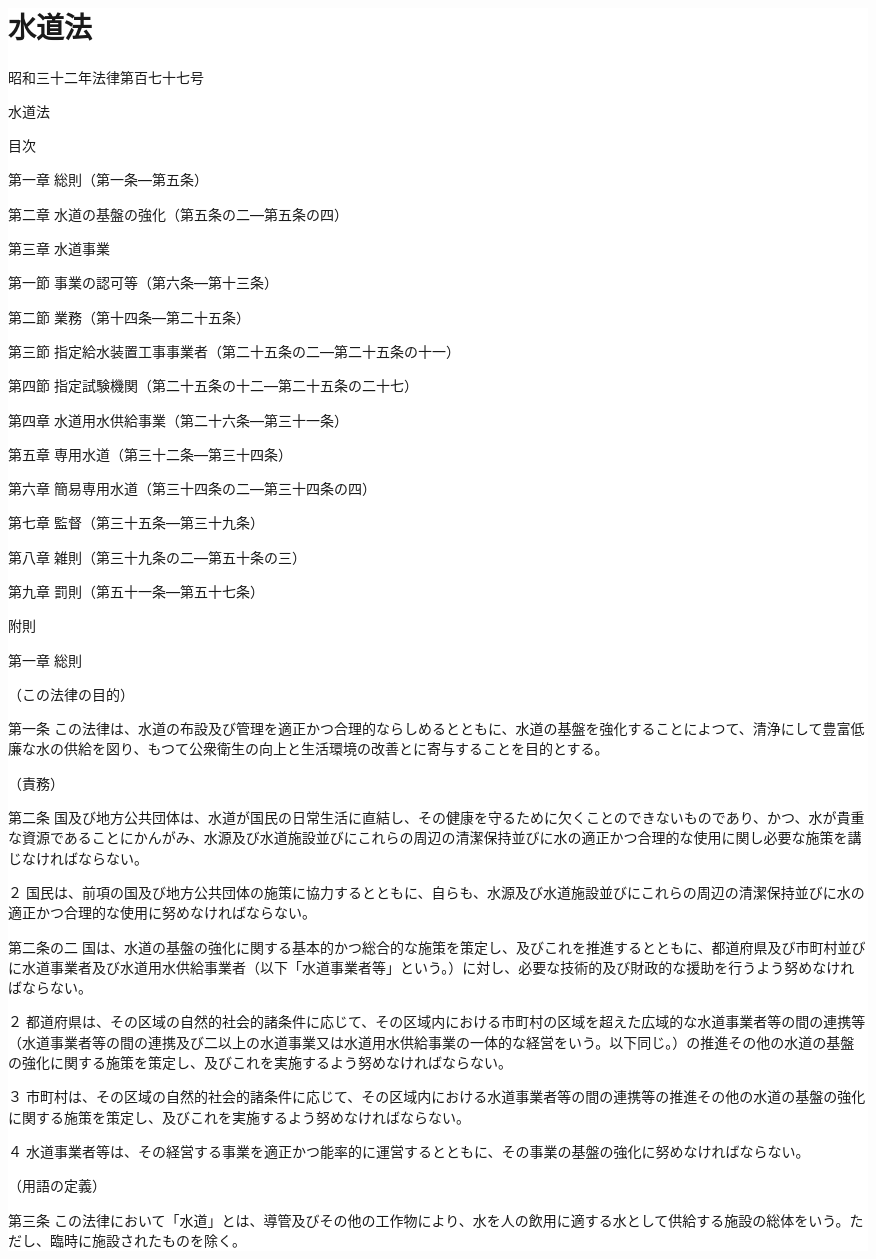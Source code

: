 # 水道法

昭和三十二年法律第百七十七号

水道法

目次

第一章 総則（第一条―第五条）

第二章 水道の基盤の強化（第五条の二―第五条の四）

第三章 水道事業

第一節 事業の認可等（第六条―第十三条）

第二節 業務（第十四条―第二十五条）

第三節 指定給水装置工事事業者（第二十五条の二―第二十五条の十一）

第四節 指定試験機関（第二十五条の十二―第二十五条の二十七）

第四章 水道用水供給事業（第二十六条―第三十一条）

第五章 専用水道（第三十二条―第三十四条）

第六章 簡易専用水道（第三十四条の二―第三十四条の四）

第七章 監督（第三十五条―第三十九条）

第八章 雑則（第三十九条の二―第五十条の三）

第九章 罰則（第五十一条―第五十七条）

附則

第一章 総則

（この法律の目的）

第一条 この法律は、水道の布設及び管理を適正かつ合理的ならしめるとともに、水道の基盤を強化することによつて、清浄にして豊富低廉な水の供給を図り、もつて公衆衛生の向上と生活環境の改善とに寄与することを目的とする。

（責務）

第二条 国及び地方公共団体は、水道が国民の日常生活に直結し、その健康を守るために欠くことのできないものであり、かつ、水が貴重な資源であることにかんがみ、水源及び水道施設並びにこれらの周辺の清潔保持並びに水の適正かつ合理的な使用に関し必要な施策を講じなければならない。

２ 国民は、前項の国及び地方公共団体の施策に協力するとともに、自らも、水源及び水道施設並びにこれらの周辺の清潔保持並びに水の適正かつ合理的な使用に努めなければならない。

第二条の二 国は、水道の基盤の強化に関する基本的かつ総合的な施策を策定し、及びこれを推進するとともに、都道府県及び市町村並びに水道事業者及び水道用水供給事業者（以下「水道事業者等」という。）に対し、必要な技術的及び財政的な援助を行うよう努めなければならない。

２ 都道府県は、その区域の自然的社会的諸条件に応じて、その区域内における市町村の区域を超えた広域的な水道事業者等の間の連携等（水道事業者等の間の連携及び二以上の水道事業又は水道用水供給事業の一体的な経営をいう。以下同じ。）の推進その他の水道の基盤の強化に関する施策を策定し、及びこれを実施するよう努めなければならない。

３ 市町村は、その区域の自然的社会的諸条件に応じて、その区域内における水道事業者等の間の連携等の推進その他の水道の基盤の強化に関する施策を策定し、及びこれを実施するよう努めなければならない。

４ 水道事業者等は、その経営する事業を適正かつ能率的に運営するとともに、その事業の基盤の強化に努めなければならない。

（用語の定義）

第三条 この法律において「水道」とは、導管及びその他の工作物により、水を人の飲用に適する水として供給する施設の総体をいう。ただし、臨時に施設されたものを除く。
